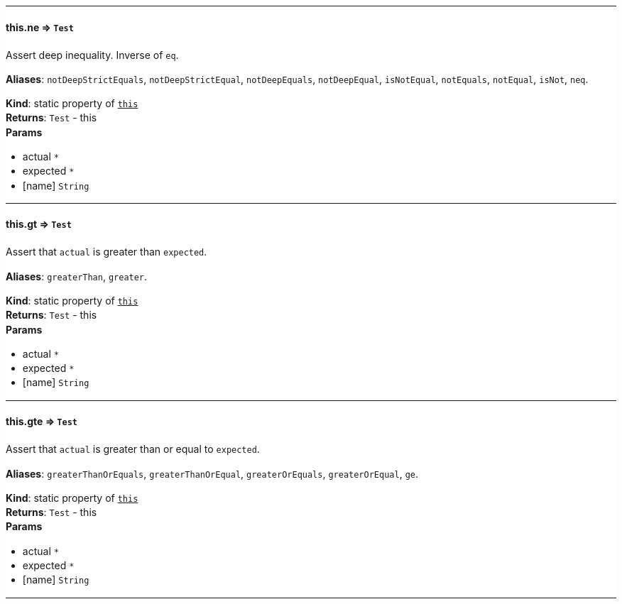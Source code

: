 
* * *

<a name="this.ne"></a>

#### this.ne ⇒ <code>Test</code>
Assert deep inequality. Inverse of `eq`.

**Aliases**: `notDeepStrictEquals`, `notDeepStrictEqual`, `notDeepEquals`,
  `notDeepEqual`, `isNotEqual`, `notEquals`, `notEqual`, `isNot`, `neq`.

**Kind**: static property of [<code>this</code>](#this)  
**Returns**: <code>Test</code> - this  
**Params**

- actual <code>\*</code>
- expected <code>\*</code>
- [name] <code>String</code>


* * *

<a name="this.gt"></a>

#### this.gt ⇒ <code>Test</code>
Assert that `actual` is greater than `expected`.

**Aliases**: `greaterThan`, `greater`.

**Kind**: static property of [<code>this</code>](#this)  
**Returns**: <code>Test</code> - this  
**Params**

- actual <code>\*</code>
- expected <code>\*</code>
- [name] <code>String</code>


* * *

<a name="this.gte"></a>

#### this.gte ⇒ <code>Test</code>
Assert that `actual` is greater than or equal to `expected`.

**Aliases**: `greaterThanOrEquals`, `greaterThanOrEqual`,
  `greaterOrEquals`, `greaterOrEqual`, `ge`.

**Kind**: static property of [<code>this</code>](#this)  
**Returns**: <code>Test</code> - this  
**Params**

- actual <code>\*</code>
- expected <code>\*</code>
- [name] <code>String</code>


* * *

<a name="this.lte"></a>
